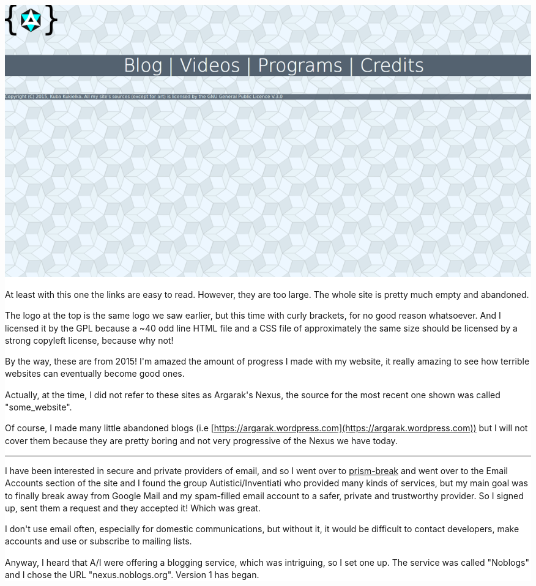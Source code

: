 ![based on version 0](/images/v0b.png)

At least with this one the links are easy to read. However, they are too large. The whole site is pretty much empty and abandoned.

The logo at the top is the same logo we saw earlier, but this time with curly brackets, for no good reason whatsoever. And I licensed it by the GPL because a ~40 odd line HTML file and a CSS file of approximately the same size should be licensed by a strong copyleft license, because why not! 

By the way, these are from 2015! I'm amazed the amount of progress I made with my website, it really amazing to see how terrible websites can eventually become good ones. 

Actually, at the time, I did not refer to these sites as Argarak's Nexus, the source for the most recent one shown was called "some_website".
 
Of course, I made many little abandoned blogs (i.e [https://argarak.wordpress.com](https://argarak.wordpress.com)) but I will not cover them because they are pretty boring and not very progressive of the Nexus we have today.

<hr> 
 
I have been interested in secure and private providers of email, and so I went over to [prism-break](https://prism-break.org/en/) and went over to the Email Accounts section of the site and I found the group Autistici/Inventiati who provided many kinds of services, but my main goal was to finally break away from Google Mail and my spam-filled email account to a safer, private and trustworthy provider. So I signed up, sent them a request and they accepted it! Which was great. 

I don't use email often, especially for domestic communications, but without it, it would be difficult to contact developers, make accounts and use or subscribe to mailing lists.

Anyway, I heard that A/I were offering a blogging service, which was intriguing, so I set one up. The service was called "Noblogs" and I chose the URL "nexus.noblogs.org". Version 1 has began.
